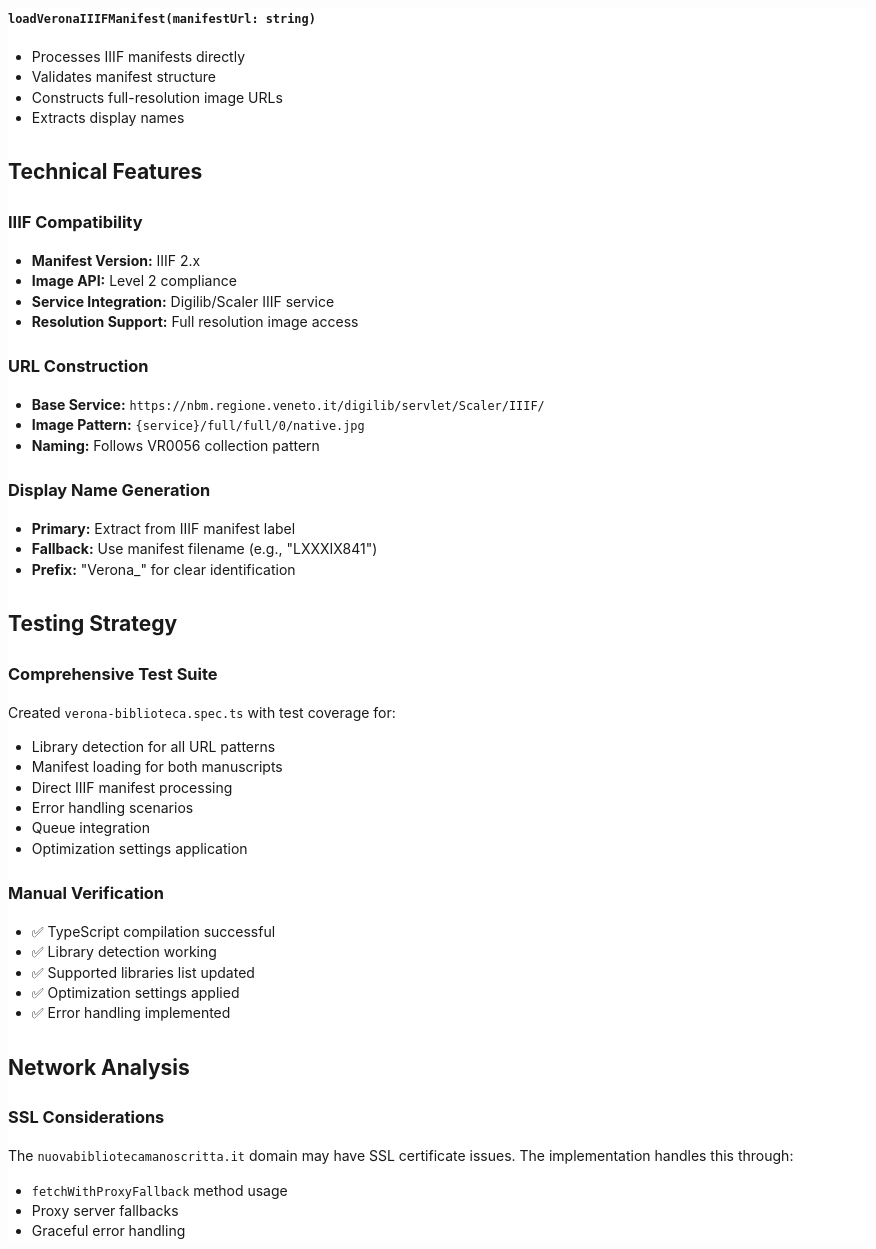 #### `loadVeronaIIIFManifest(manifestUrl: string)`
- Processes IIIF manifests directly
- Validates manifest structure
- Constructs full-resolution image URLs
- Extracts display names

## Technical Features

### IIIF Compatibility
- **Manifest Version:** IIIF 2.x
- **Image API:** Level 2 compliance
- **Service Integration:** Digilib/Scaler IIIF service
- **Resolution Support:** Full resolution image access

### URL Construction
- **Base Service:** `https://nbm.regione.veneto.it/digilib/servlet/Scaler/IIIF/`
- **Image Pattern:** `{service}/full/full/0/native.jpg`
- **Naming:** Follows VR0056 collection pattern

### Display Name Generation
- **Primary:** Extract from IIIF manifest label
- **Fallback:** Use manifest filename (e.g., "LXXXIX841")
- **Prefix:** "Verona_" for clear identification

## Testing Strategy

### Comprehensive Test Suite
Created `verona-biblioteca.spec.ts` with test coverage for:
- Library detection for all URL patterns
- Manifest loading for both manuscripts
- Direct IIIF manifest processing
- Error handling scenarios
- Queue integration
- Optimization settings application

### Manual Verification
- ✅ TypeScript compilation successful
- ✅ Library detection working
- ✅ Supported libraries list updated
- ✅ Optimization settings applied
- ✅ Error handling implemented

## Network Analysis

### SSL Considerations
The `nuovabibliotecamanoscritta.it` domain may have SSL certificate issues. The implementation handles this through:
- `fetchWithProxyFallback` method usage
- Proxy server fallbacks
- Graceful error handling
